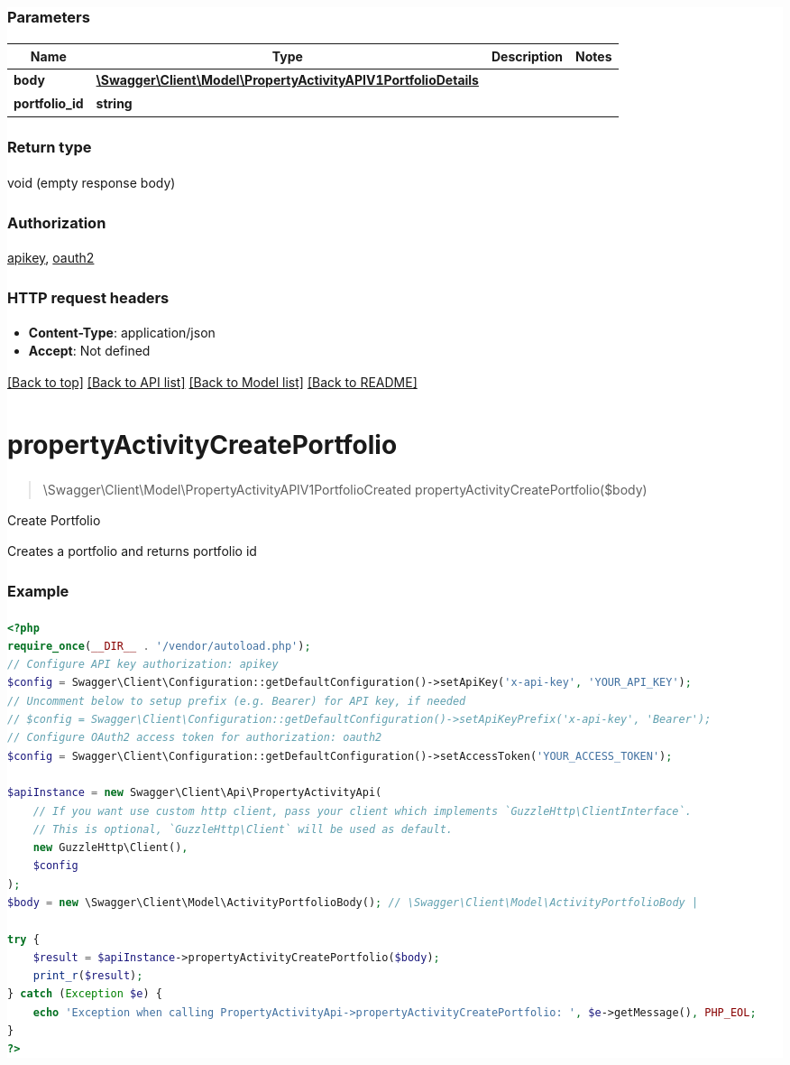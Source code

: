 ### Parameters

Name | Type | Description  | Notes
------------- | ------------- | ------------- | -------------
 **body** | [**\Swagger\Client\Model\PropertyActivityAPIV1PortfolioDetails**](../Model/PropertyActivityAPIV1PortfolioDetails.md)|  |
 **portfolio_id** | **string**|  |

### Return type

void (empty response body)

### Authorization

[apikey](../../README.md#apikey), [oauth2](../../README.md#oauth2)

### HTTP request headers

 - **Content-Type**: application/json
 - **Accept**: Not defined

[[Back to top]](#) [[Back to API list]](../../README.md#documentation-for-api-endpoints) [[Back to Model list]](../../README.md#documentation-for-models) [[Back to README]](../../README.md)

# **propertyActivityCreatePortfolio**
> \Swagger\Client\Model\PropertyActivityAPIV1PortfolioCreated propertyActivityCreatePortfolio($body)

Create Portfolio

Creates a portfolio and returns portfolio id

### Example
```php
<?php
require_once(__DIR__ . '/vendor/autoload.php');
// Configure API key authorization: apikey
$config = Swagger\Client\Configuration::getDefaultConfiguration()->setApiKey('x-api-key', 'YOUR_API_KEY');
// Uncomment below to setup prefix (e.g. Bearer) for API key, if needed
// $config = Swagger\Client\Configuration::getDefaultConfiguration()->setApiKeyPrefix('x-api-key', 'Bearer');
// Configure OAuth2 access token for authorization: oauth2
$config = Swagger\Client\Configuration::getDefaultConfiguration()->setAccessToken('YOUR_ACCESS_TOKEN');

$apiInstance = new Swagger\Client\Api\PropertyActivityApi(
    // If you want use custom http client, pass your client which implements `GuzzleHttp\ClientInterface`.
    // This is optional, `GuzzleHttp\Client` will be used as default.
    new GuzzleHttp\Client(),
    $config
);
$body = new \Swagger\Client\Model\ActivityPortfolioBody(); // \Swagger\Client\Model\ActivityPortfolioBody | 

try {
    $result = $apiInstance->propertyActivityCreatePortfolio($body);
    print_r($result);
} catch (Exception $e) {
    echo 'Exception when calling PropertyActivityApi->propertyActivityCreatePortfolio: ', $e->getMessage(), PHP_EOL;
}
?>
```